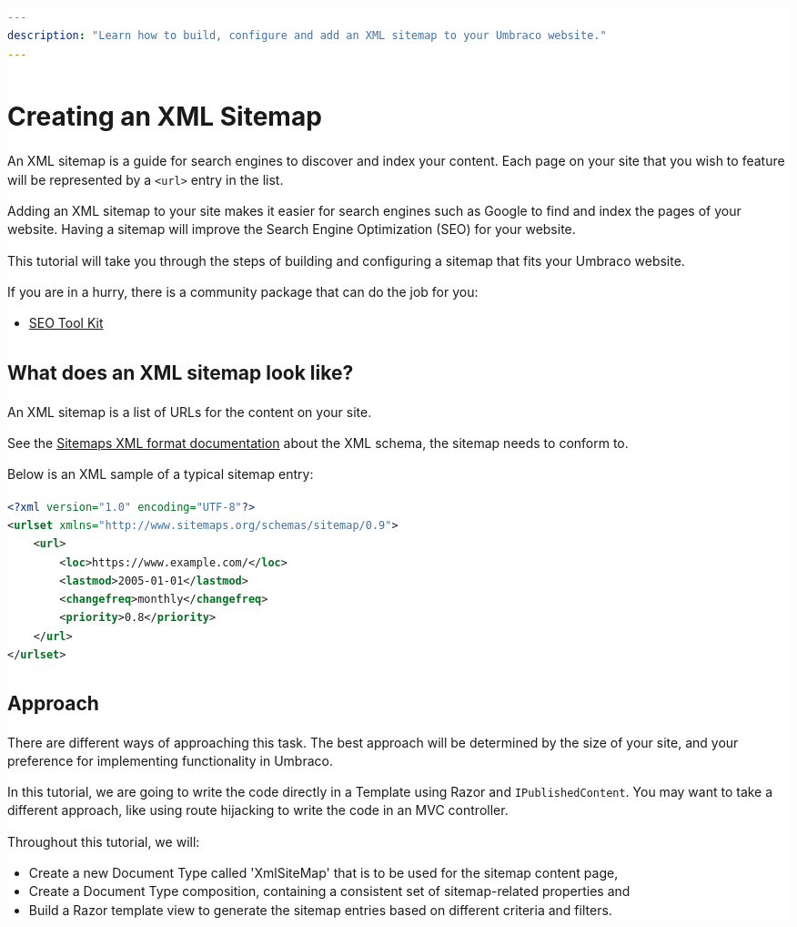 ```yaml
---
description: "Learn how to build, configure and add an XML sitemap to your Umbraco website."
---
```


# Creating an XML Sitemap

An XML sitemap is a guide for search engines to discover and index your content. Each page on your site that you wish to feature will be represented by a `<url>` entry in the list.

Adding an XML sitemap to your site makes it easier for search engines such as Google to find and index the pages of your website. Having a sitemap will improve the Search Engine Optimization (SEO) for your website.

This tutorial will take you through the steps of building and configuring a sitemap that fits your Umbraco website.

If you are in a hurry, there is a community package that can do the job for you:

* [SEO Tool Kit](https://marketplace.umbraco.com/package/seotoolkit.umbraco)

## What does an XML sitemap look like?

An XML sitemap is a list of URLs for the content on your site.

See the [Sitemaps XML format documentation](https://www.sitemaps.org/protocol.html) about the XML schema, the sitemap needs to conform to.

Below is an XML sample of a typical sitemap entry:

```xml
<?xml version="1.0" encoding="UTF-8"?>
<urlset xmlns="http://www.sitemaps.org/schemas/sitemap/0.9">
    <url>
        <loc>https://www.example.com/</loc>
        <lastmod>2005-01-01</lastmod>
        <changefreq>monthly</changefreq>
        <priority>0.8</priority>
    </url>
</urlset>
```

## Approach

There are different ways of approaching this task. The best approach will be determined by the size of your site, and your preference for implementing functionality in Umbraco.

In this tutorial, we are going to write the code directly in a Template using Razor and `IPublishedContent`. You may want to take a different approach, like using route hijacking to write the code in an MVC controller.

Throughout this tutorial, we will:

* Create a new Document Type called 'XmlSiteMap' that is to be used for the sitemap content page,
* Create a Document Type composition, containing a consistent set of sitemap-related properties and
* Build a Razor template view to generate the sitemap entries based on different criteria and filters.
